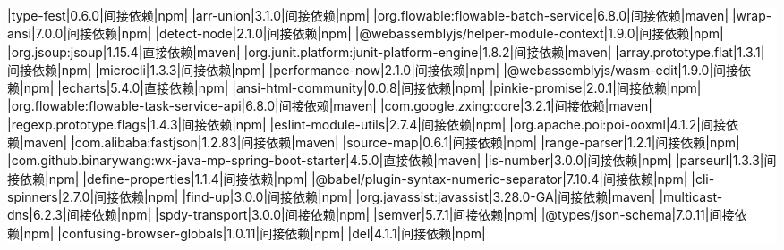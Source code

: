 |type-fest|0.6.0|间接依赖|npm|
|arr-union|3.1.0|间接依赖|npm|
|org.flowable:flowable-batch-service|6.8.0|间接依赖|maven|
|wrap-ansi|7.0.0|间接依赖|npm|
|detect-node|2.1.0|间接依赖|npm|
|@webassemblyjs/helper-module-context|1.9.0|间接依赖|npm|
|org.jsoup:jsoup|1.15.4|直接依赖|maven|
|org.junit.platform:junit-platform-engine|1.8.2|间接依赖|maven|
|array.prototype.flat|1.3.1|间接依赖|npm|
|microcli|1.3.3|间接依赖|npm|
|performance-now|2.1.0|间接依赖|npm|
|@webassemblyjs/wasm-edit|1.9.0|间接依赖|npm|
|echarts|5.4.0|直接依赖|npm|
|ansi-html-community|0.0.8|间接依赖|npm|
|pinkie-promise|2.0.1|间接依赖|npm|
|org.flowable:flowable-task-service-api|6.8.0|间接依赖|maven|
|com.google.zxing:core|3.2.1|间接依赖|maven|
|regexp.prototype.flags|1.4.3|间接依赖|npm|
|eslint-module-utils|2.7.4|间接依赖|npm|
|org.apache.poi:poi-ooxml|4.1.2|间接依赖|maven|
|com.alibaba:fastjson|1.2.83|间接依赖|maven|
|source-map|0.6.1|间接依赖|npm|
|range-parser|1.2.1|间接依赖|npm|
|com.github.binarywang:wx-java-mp-spring-boot-starter|4.5.0|直接依赖|maven|
|is-number|3.0.0|间接依赖|npm|
|parseurl|1.3.3|间接依赖|npm|
|define-properties|1.1.4|间接依赖|npm|
|@babel/plugin-syntax-numeric-separator|7.10.4|间接依赖|npm|
|cli-spinners|2.7.0|间接依赖|npm|
|find-up|3.0.0|间接依赖|npm|
|org.javassist:javassist|3.28.0-GA|间接依赖|maven|
|multicast-dns|6.2.3|间接依赖|npm|
|spdy-transport|3.0.0|间接依赖|npm|
|semver|5.7.1|间接依赖|npm|
|@types/json-schema|7.0.11|间接依赖|npm|
|confusing-browser-globals|1.0.11|间接依赖|npm|
|del|4.1.1|间接依赖|npm|